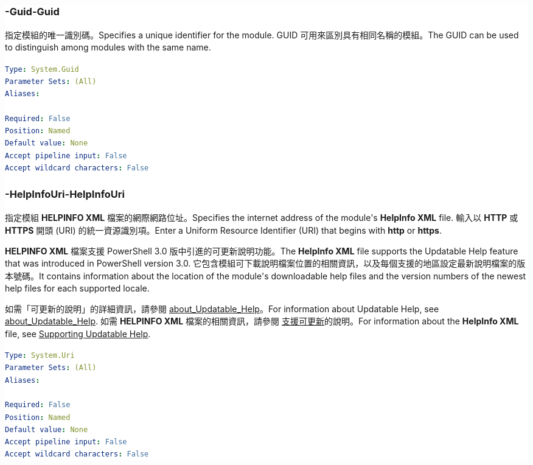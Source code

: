 ### <span data-ttu-id="b0b97-163">-Guid</span><span class="sxs-lookup"><span data-stu-id="b0b97-163">-Guid</span></span>

<span data-ttu-id="b0b97-164">指定模組的唯一識別碼。</span><span class="sxs-lookup"><span data-stu-id="b0b97-164">Specifies a unique identifier for the module.</span></span> <span data-ttu-id="b0b97-165">GUID 可用來區別具有相同名稱的模組。</span><span class="sxs-lookup"><span data-stu-id="b0b97-165">The GUID can be used to distinguish among modules with the same name.</span></span>

```yaml
Type: System.Guid
Parameter Sets: (All)
Aliases:

Required: False
Position: Named
Default value: None
Accept pipeline input: False
Accept wildcard characters: False
```

### <span data-ttu-id="b0b97-166">-HelpInfoUri</span><span class="sxs-lookup"><span data-stu-id="b0b97-166">-HelpInfoUri</span></span>

<span data-ttu-id="b0b97-167">指定模組 **HELPINFO XML** 檔案的網際網路位址。</span><span class="sxs-lookup"><span data-stu-id="b0b97-167">Specifies the internet address of the module's **HelpInfo XML** file.</span></span> <span data-ttu-id="b0b97-168">輸入以 **HTTP** 或 **HTTPS** 開頭 (URI) 的統一資源識別項。</span><span class="sxs-lookup"><span data-stu-id="b0b97-168">Enter a Uniform Resource Identifier (URI) that begins with **http** or **https**.</span></span>

<span data-ttu-id="b0b97-169">**HELPINFO XML** 檔案支援 PowerShell 3.0 版中引進的可更新說明功能。</span><span class="sxs-lookup"><span data-stu-id="b0b97-169">The **HelpInfo XML** file supports the Updatable Help feature that was introduced in PowerShell version 3.0.</span></span> <span data-ttu-id="b0b97-170">它包含模組可下載說明檔案位置的相關資訊，以及每個支援的地區設定最新說明檔案的版本號碼。</span><span class="sxs-lookup"><span data-stu-id="b0b97-170">It contains information about the location of the module's downloadable help files and the version numbers of the newest help files for each supported locale.</span></span>

<span data-ttu-id="b0b97-171">如需「可更新的說明」的詳細資訊，請參閱 [about_Updatable_Help](../Microsoft.PowerShell.Core/About/about_Updatable_Help.md)。</span><span class="sxs-lookup"><span data-stu-id="b0b97-171">For information about Updatable Help, see [about_Updatable_Help](../Microsoft.PowerShell.Core/About/about_Updatable_Help.md).</span></span>
<span data-ttu-id="b0b97-172">如需 **HELPINFO XML** 檔案的相關資訊，請參閱 [支援可更新](/powershell/scripting/developer/module/supporting-updatable-help)的說明。</span><span class="sxs-lookup"><span data-stu-id="b0b97-172">For information about the **HelpInfo XML** file, see [Supporting Updatable Help](/powershell/scripting/developer/module/supporting-updatable-help).</span></span>

```yaml
Type: System.Uri
Parameter Sets: (All)
Aliases:

Required: False
Position: Named
Default value: None
Accept pipeline input: False
Accept wildcard characters: False
```
